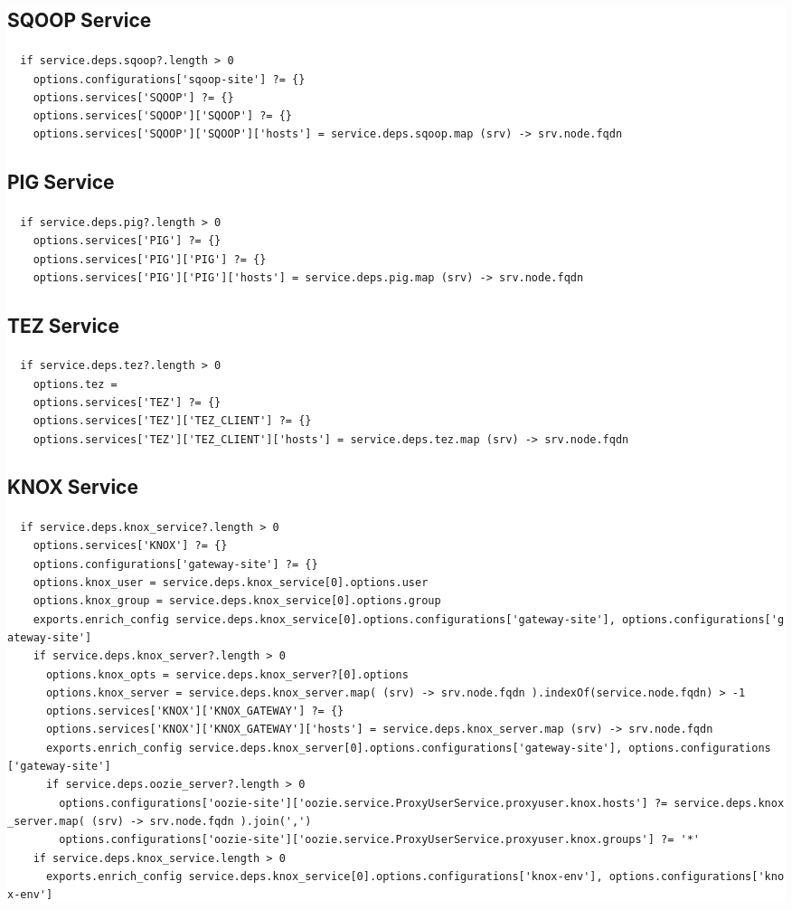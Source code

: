 
## SQOOP Service

      if service.deps.sqoop?.length > 0
        options.configurations['sqoop-site'] ?= {}
        options.services['SQOOP'] ?= {}
        options.services['SQOOP']['SQOOP'] ?= {}
        options.services['SQOOP']['SQOOP']['hosts'] = service.deps.sqoop.map (srv) -> srv.node.fqdn

## PIG Service

      if service.deps.pig?.length > 0
        options.services['PIG'] ?= {}
        options.services['PIG']['PIG'] ?= {}
        options.services['PIG']['PIG']['hosts'] = service.deps.pig.map (srv) -> srv.node.fqdn


## TEZ Service

      if service.deps.tez?.length > 0
        options.tez = 
        options.services['TEZ'] ?= {}
        options.services['TEZ']['TEZ_CLIENT'] ?= {}
        options.services['TEZ']['TEZ_CLIENT']['hosts'] = service.deps.tez.map (srv) -> srv.node.fqdn

## KNOX Service

      if service.deps.knox_service?.length > 0
        options.services['KNOX'] ?= {}
        options.configurations['gateway-site'] ?= {}
        options.knox_user = service.deps.knox_service[0].options.user
        options.knox_group = service.deps.knox_service[0].options.group
        exports.enrich_config service.deps.knox_service[0].options.configurations['gateway-site'], options.configurations['gateway-site']
        if service.deps.knox_server?.length > 0
          options.knox_opts = service.deps.knox_server?[0].options
          options.knox_server = service.deps.knox_server.map( (srv) -> srv.node.fqdn ).indexOf(service.node.fqdn) > -1
          options.services['KNOX']['KNOX_GATEWAY'] ?= {} 
          options.services['KNOX']['KNOX_GATEWAY']['hosts'] = service.deps.knox_server.map (srv) -> srv.node.fqdn
          exports.enrich_config service.deps.knox_server[0].options.configurations['gateway-site'], options.configurations['gateway-site']
          if service.deps.oozie_server?.length > 0
            options.configurations['oozie-site']['oozie.service.ProxyUserService.proxyuser.knox.hosts'] ?= service.deps.knox_server.map( (srv) -> srv.node.fqdn ).join(',')
            options.configurations['oozie-site']['oozie.service.ProxyUserService.proxyuser.knox.groups'] ?= '*'
        if service.deps.knox_service.length > 0
          exports.enrich_config service.deps.knox_service[0].options.configurations['knox-env'], options.configurations['knox-env']
